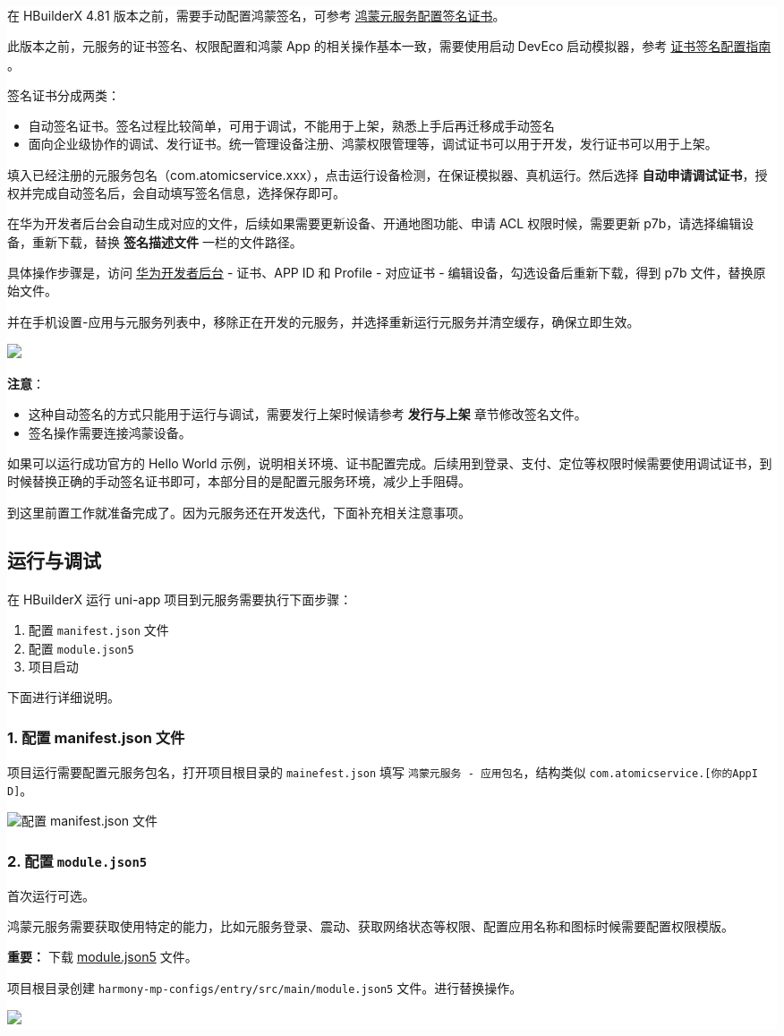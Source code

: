 在 HBuilderX 4.81 版本之前，需要手动配置鸿蒙签名，可参考 [鸿蒙元服务配置签名证书](./manual-signature.md)。

此版本之前，元服务的证书签名、权限配置和鸿蒙 App 的相关操作基本一致，需要使用启动 DevEco 启动模拟器，参考 [证书签名配置指南](../harmony/runbuild#signing) 。

签名证书分成两类：

- 自动签名证书。签名过程比较简单，可用于调试，不能用于上架，熟悉上手后再迁移成手动签名
- 面向企业级协作的调试、发行证书。统一管理设备注册、鸿蒙权限管理等，调试证书可以用于开发，发行证书可以用于上架。

填入已经注册的元服务包名（com.atomicservice.xxx），点击运行设备检测，在保证模拟器、真机运行。然后选择 **自动申请调试证书**，授权并完成自动签名后，会自动填写签名信息，选择保存即可。

在华为开发者后台会自动生成对应的文件，后续如果需要更新设备、开通地图功能、申请 ACL 权限时候，需要更新 p7b，请选择编辑设备，重新下载，替换 **签名描述文件** 一栏的文件路径。

具体操作步骤是，访问 [华为开发者后台](https://developer.huawei.com/consumer/cn/service/josp/agc/index.htm) - 证书、APP ID 和 Profile - 对应证书 - 编辑设备，勾选设备后重新下载，得到 p7b 文件，替换原始文件。

并在手机设置-应用与元服务列表中，移除正在开发的元服务，并选择重新运行元服务并清空缓存，确保立即生效。

![](https://web-ext-storage.dcloud.net.cn/uni-app/harmony/24cf2353-f36d-4eaa-8470-1a2c99b9726f.png)

**注意**：

- 这种自动签名的方式只能用于运行与调试，需要发行上架时候请参考 **发行与上架** 章节修改签名文件。
- 签名操作需要连接鸿蒙设备。

如果可以运行成功官方的 Hello World 示例，说明相关环境、证书配置完成。后续用到登录、支付、定位等权限时候需要使用调试证书，到时候替换正确的手动签名证书即可，本部分目的是配置元服务环境，减少上手阻碍。

到这里前置工作就准备完成了。因为元服务还在开发迭代，下面补充相关注意事项。

## 运行与调试

在 HBuilderX 运行 uni-app 项目到元服务需要执行下面步骤：

1. 配置 `manifest.json` 文件
2. 配置 `module.json5`
3. 项目启动

下面进行详细说明。

### 1. 配置 manifest.json 文件

项目运行需要配置元服务包名，打开项目根目录的 `mainefest.json` 填写 `鸿蒙元服务 - 应用包名`，结构类似 `com.atomicservice.[你的AppID]`。

![配置 manifest.json 文件](https://web-ext-storage.dcloud.net.cn/uni-app/harmony/Snipaste_2025-09-30_19-25-24.png)

### 2. 配置 `module.json5`

首次运行可选。

鸿蒙元服务需要获取使用特定的能力，比如元服务登录、震动、获取网络状态等权限、配置应用名称和图标时候需要配置权限模版。

**重要：** 下载 [module.json5](https://web-ext-storage.dcloud.net.cn/uni-app/harmony/module.json5) 文件。

项目根目录创建 `harmony-mp-configs/entry/src/main/module.json5` 文件。进行替换操作。

![](https://web-ext-storage.dcloud.net.cn/uni-app/harmony/62fbd174-5276-4a76-9ef7-26562e611533.png)
